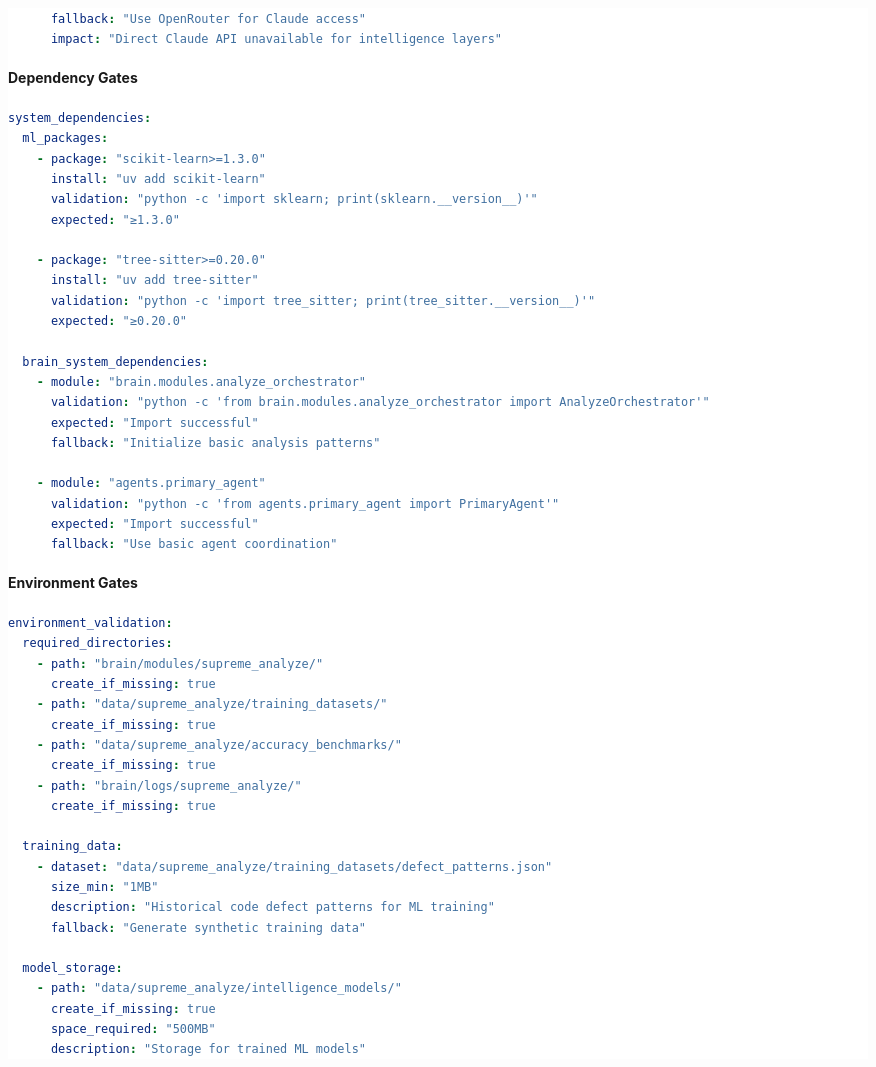 ```yaml
      fallback: "Use OpenRouter for Claude access"
      impact: "Direct Claude API unavailable for intelligence layers"
```

#### Dependency Gates
```yaml
system_dependencies:
  ml_packages:
    - package: "scikit-learn>=1.3.0"
      install: "uv add scikit-learn"
      validation: "python -c 'import sklearn; print(sklearn.__version__)'"
      expected: "≥1.3.0"
      
    - package: "tree-sitter>=0.20.0"
      install: "uv add tree-sitter"
      validation: "python -c 'import tree_sitter; print(tree_sitter.__version__)'"
      expected: "≥0.20.0"
      
  brain_system_dependencies:
    - module: "brain.modules.analyze_orchestrator"
      validation: "python -c 'from brain.modules.analyze_orchestrator import AnalyzeOrchestrator'"
      expected: "Import successful"
      fallback: "Initialize basic analysis patterns"
      
    - module: "agents.primary_agent"
      validation: "python -c 'from agents.primary_agent import PrimaryAgent'"
      expected: "Import successful"
      fallback: "Use basic agent coordination"
```

#### Environment Gates
```yaml
environment_validation:
  required_directories:
    - path: "brain/modules/supreme_analyze/"
      create_if_missing: true
    - path: "data/supreme_analyze/training_datasets/"
      create_if_missing: true
    - path: "data/supreme_analyze/accuracy_benchmarks/"
      create_if_missing: true
    - path: "brain/logs/supreme_analyze/"
      create_if_missing: true
      
  training_data:
    - dataset: "data/supreme_analyze/training_datasets/defect_patterns.json"
      size_min: "1MB"
      description: "Historical code defect patterns for ML training"
      fallback: "Generate synthetic training data"
      
  model_storage:
    - path: "data/supreme_analyze/intelligence_models/"
      create_if_missing: true
      space_required: "500MB"
      description: "Storage for trained ML models"
```
